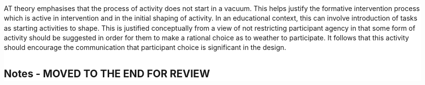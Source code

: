 
AT theory emphasises that the process of activity does not start in a vacuum. This helps justify the formative intervention process which is active in intervention and in the initial shaping of activity. In an educational context, this can involve introduction of tasks as starting activities to shape. This is justified conceptually from a view of not restricting participant agency in that some form of activity should be suggested in order for them to make a rational choice as to weather to participate. It follows that this activity should encourage the communication that participant choice is significant in the design.


## Notes - MOVED TO THE END FOR REVIEW








































































